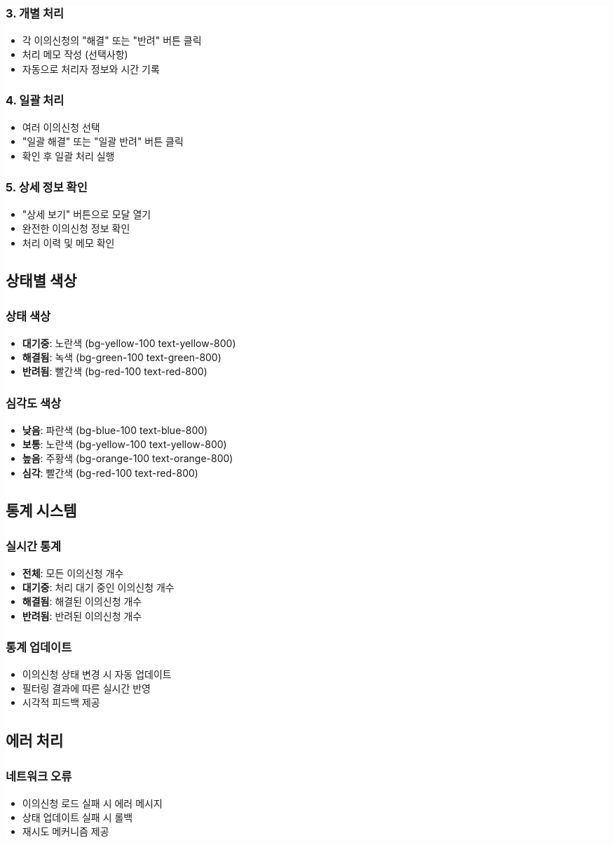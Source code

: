 ### 3. 개별 처리
- 각 이의신청의 "해결" 또는 "반려" 버튼 클릭
- 처리 메모 작성 (선택사항)
- 자동으로 처리자 정보와 시간 기록

### 4. 일괄 처리
- 여러 이의신청 선택
- "일괄 해결" 또는 "일괄 반려" 버튼 클릭
- 확인 후 일괄 처리 실행

### 5. 상세 정보 확인
- "상세 보기" 버튼으로 모달 열기
- 완전한 이의신청 정보 확인
- 처리 이력 및 메모 확인

## 상태별 색상

### 상태 색상
- **대기중**: 노란색 (bg-yellow-100 text-yellow-800)
- **해결됨**: 녹색 (bg-green-100 text-green-800)
- **반려됨**: 빨간색 (bg-red-100 text-red-800)

### 심각도 색상
- **낮음**: 파란색 (bg-blue-100 text-blue-800)
- **보통**: 노란색 (bg-yellow-100 text-yellow-800)
- **높음**: 주황색 (bg-orange-100 text-orange-800)
- **심각**: 빨간색 (bg-red-100 text-red-800)

## 통계 시스템

### 실시간 통계
- **전체**: 모든 이의신청 개수
- **대기중**: 처리 대기 중인 이의신청 개수
- **해결됨**: 해결된 이의신청 개수
- **반려됨**: 반려된 이의신청 개수

### 통계 업데이트
- 이의신청 상태 변경 시 자동 업데이트
- 필터링 결과에 따른 실시간 반영
- 시각적 피드백 제공

## 에러 처리

### 네트워크 오류
- 이의신청 로드 실패 시 에러 메시지
- 상태 업데이트 실패 시 롤백
- 재시도 메커니즘 제공
